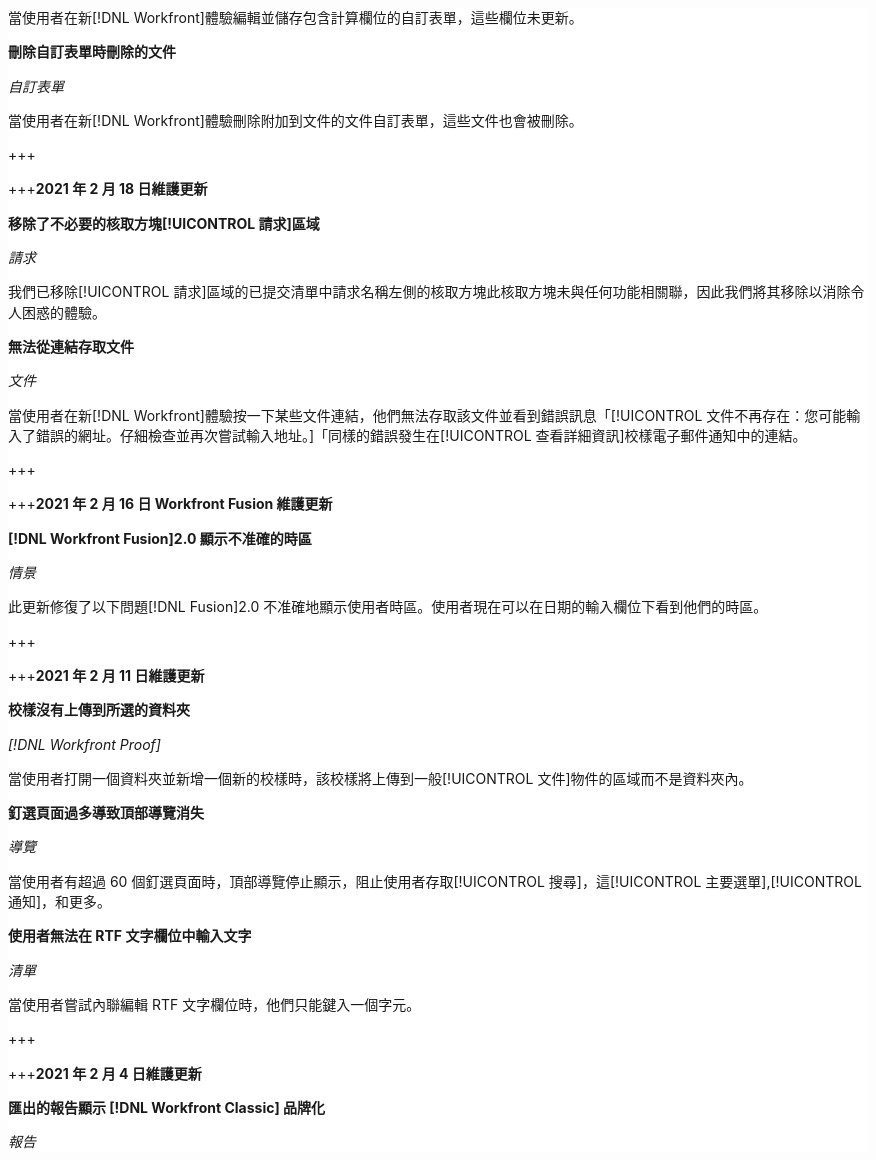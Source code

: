 當使用者在新[!DNL Workfront]體驗編輯並儲存包含計算欄位的自訂表單，這些欄位未更新。

**刪除自訂表單時刪除的文件**

_自訂表單_

當使用者在新[!DNL Workfront]體驗刪除附加到文件的文件自訂表單，這些文件也會被刪除。

+++

+++**2021 年 2 月 18 日維護更新**

**移除了不必要的核取方塊[!UICONTROL 請求]區域**

_請求_

我們已移除[!UICONTROL 請求]區域的已提交清單中請求名稱左側的核取方塊此核取方塊未與任何功能相關聯，因此我們將其移除以消除令人困惑的體驗。

**無法從連結存取文件**

_文件_

當使用者在新[!DNL Workfront]體驗按一下某些文件連結，他們無法存取該文件並看到錯誤訊息「[!UICONTROL 文件不再存在：您可能輸入了錯誤的網址。仔細檢查並再次嘗試輸入地址。]「同樣的錯誤發生在[!UICONTROL 查看詳細資訊]校樣電子郵件通知中的連結。

+++

+++**2021 年 2 月 16 日 Workfront Fusion 維護更新**

**[!DNL Workfront Fusion]2.0 顯示不准確的時區**

_情景_

此更新修復了以下問題[!DNL Fusion]2.0 不准確地顯示使用者時區。使用者現在可以在日期的輸入欄位下看到他們的時區。

+++

+++**2021 年 2 月 11 日維護更新**

**校樣沒有上傳到所選的資料夾**

_[!DNL Workfront Proof]_

當使用者打開一個資料夾並新增一個新的校樣時，該校樣將上傳到一般[!UICONTROL 文件]物件的區域而不是資料夾內。

**釘選頁面過多導致頂部導覽消失**

_導覽_

當使用者有超過 60 個釘選頁面時，頂部導覽停止顯示，阻止使用者存取[!UICONTROL 搜尋]，這[!UICONTROL 主要選單],[!UICONTROL 通知]，和更多。

**使用者無法在 RTF 文字欄位中輸入文字**

_清單_

當使用者嘗試內聯編輯 RTF 文字欄位時，他們只能鍵入一個字元。

+++

+++**2021 年 2 月 4 日維護更新**

**匯出的報告顯示 [!DNL Workfront Classic] 品牌化**

_報告_
